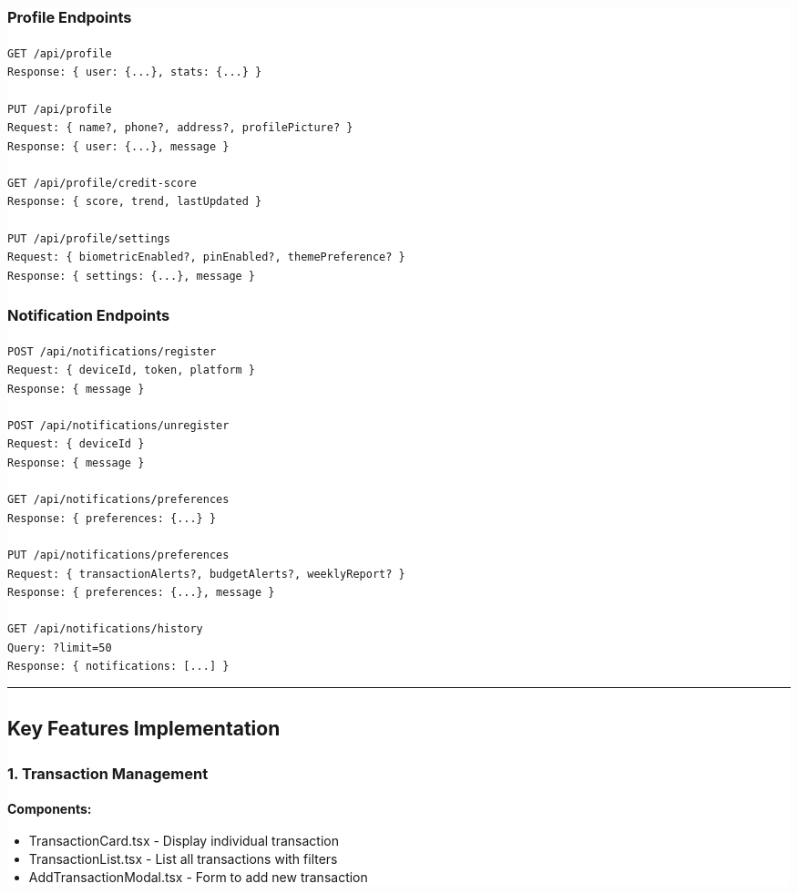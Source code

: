 ### Profile Endpoints

```
GET /api/profile
Response: { user: {...}, stats: {...} }

PUT /api/profile
Request: { name?, phone?, address?, profilePicture? }
Response: { user: {...}, message }

GET /api/profile/credit-score
Response: { score, trend, lastUpdated }

PUT /api/profile/settings
Request: { biometricEnabled?, pinEnabled?, themePreference? }
Response: { settings: {...}, message }
```

### Notification Endpoints

```
POST /api/notifications/register
Request: { deviceId, token, platform }
Response: { message }

POST /api/notifications/unregister
Request: { deviceId }
Response: { message }

GET /api/notifications/preferences
Response: { preferences: {...} }

PUT /api/notifications/preferences
Request: { transactionAlerts?, budgetAlerts?, weeklyReport? }
Response: { preferences: {...}, message }

GET /api/notifications/history
Query: ?limit=50
Response: { notifications: [...] }
```

---

## Key Features Implementation

### 1. Transaction Management

**Components:**
- TransactionCard.tsx - Display individual transaction
- TransactionList.tsx - List all transactions with filters
- AddTransactionModal.tsx - Form to add new transaction
